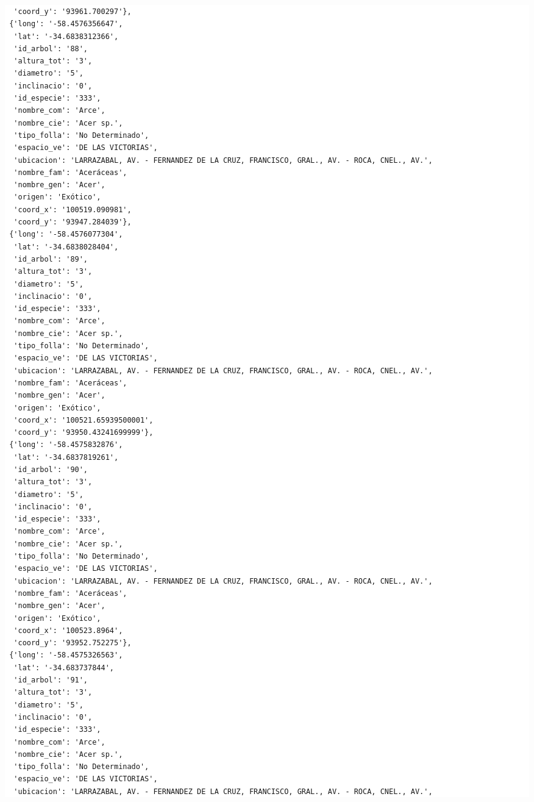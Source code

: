       'coord_y': '93961.700297'},
     {'long': '-58.4576356647',
      'lat': '-34.6838312366',
      'id_arbol': '88',
      'altura_tot': '3',
      'diametro': '5',
      'inclinacio': '0',
      'id_especie': '333',
      'nombre_com': 'Arce',
      'nombre_cie': 'Acer sp.',
      'tipo_folla': 'No Determinado',
      'espacio_ve': 'DE LAS VICTORIAS',
      'ubicacion': 'LARRAZABAL, AV. - FERNANDEZ DE LA CRUZ, FRANCISCO, GRAL., AV. - ROCA, CNEL., AV.',
      'nombre_fam': 'Aceráceas',
      'nombre_gen': 'Acer',
      'origen': 'Exótico',
      'coord_x': '100519.090981',
      'coord_y': '93947.284039'},
     {'long': '-58.4576077304',
      'lat': '-34.6838028404',
      'id_arbol': '89',
      'altura_tot': '3',
      'diametro': '5',
      'inclinacio': '0',
      'id_especie': '333',
      'nombre_com': 'Arce',
      'nombre_cie': 'Acer sp.',
      'tipo_folla': 'No Determinado',
      'espacio_ve': 'DE LAS VICTORIAS',
      'ubicacion': 'LARRAZABAL, AV. - FERNANDEZ DE LA CRUZ, FRANCISCO, GRAL., AV. - ROCA, CNEL., AV.',
      'nombre_fam': 'Aceráceas',
      'nombre_gen': 'Acer',
      'origen': 'Exótico',
      'coord_x': '100521.65939500001',
      'coord_y': '93950.43241699999'},
     {'long': '-58.4575832876',
      'lat': '-34.6837819261',
      'id_arbol': '90',
      'altura_tot': '3',
      'diametro': '5',
      'inclinacio': '0',
      'id_especie': '333',
      'nombre_com': 'Arce',
      'nombre_cie': 'Acer sp.',
      'tipo_folla': 'No Determinado',
      'espacio_ve': 'DE LAS VICTORIAS',
      'ubicacion': 'LARRAZABAL, AV. - FERNANDEZ DE LA CRUZ, FRANCISCO, GRAL., AV. - ROCA, CNEL., AV.',
      'nombre_fam': 'Aceráceas',
      'nombre_gen': 'Acer',
      'origen': 'Exótico',
      'coord_x': '100523.8964',
      'coord_y': '93952.752275'},
     {'long': '-58.4575326563',
      'lat': '-34.683737844',
      'id_arbol': '91',
      'altura_tot': '3',
      'diametro': '5',
      'inclinacio': '0',
      'id_especie': '333',
      'nombre_com': 'Arce',
      'nombre_cie': 'Acer sp.',
      'tipo_folla': 'No Determinado',
      'espacio_ve': 'DE LAS VICTORIAS',
      'ubicacion': 'LARRAZABAL, AV. - FERNANDEZ DE LA CRUZ, FRANCISCO, GRAL., AV. - ROCA, CNEL., AV.',